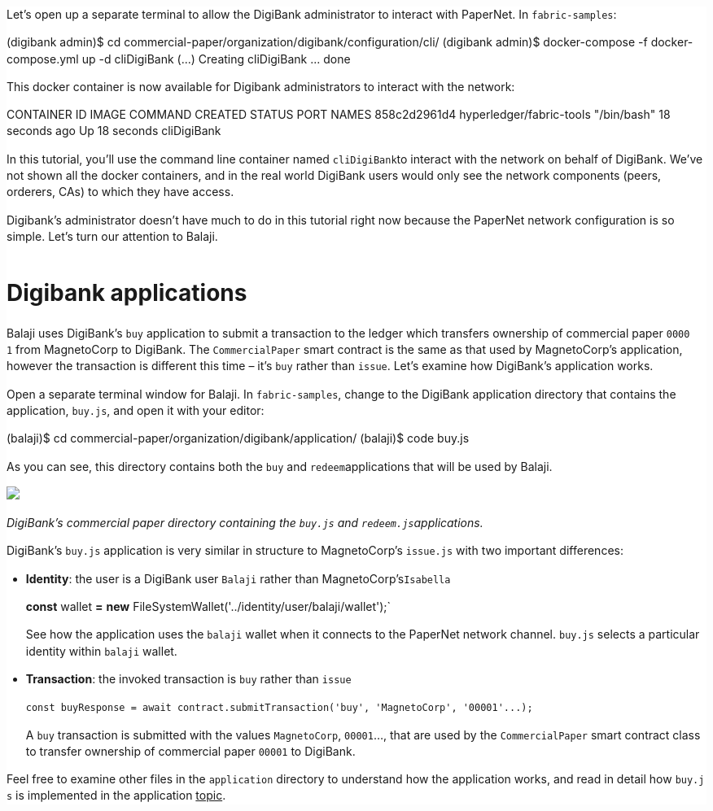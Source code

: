 Let’s open up a separate terminal to allow the DigiBank administrator to interact with PaperNet. In `fabric-samples`:

(digibank admin)$ cd commercial-paper/organization/digibank/configuration/cli/
(digibank admin)$ docker-compose -f docker-compose.yml up -d cliDigiBank
(...)
Creating cliDigiBank ... done

This docker container is now available for Digibank administrators to interact with the network:

CONTAINER ID IMAGE COMMAND CREATED STATUS PORT NAMES
858c2d2961d4 hyperledger/fabric-tools "/bin/bash" 18 seconds ago Up 18 seconds cliDigiBank

In this tutorial, you’ll use the command line container named `cliDigiBank`to interact with the network on behalf of DigiBank. We’ve not shown all the docker containers, and in the real world DigiBank users would only see the network components (peers, orderers, CAs) to which they have access.

Digibank’s administrator doesn’t have much to do in this tutorial right now because the PaperNet network configuration is so simple. Let’s turn our attention to Balaji.

# **Digibank applications**

Balaji uses DigiBank’s `buy` application to submit a transaction to the ledger which transfers ownership of commercial paper `00001` from MagnetoCorp to DigiBank. The `CommercialPaper` smart contract is the same as that used by MagnetoCorp’s application, however the transaction is different this time – it’s `buy` rather than `issue`. Let’s examine how DigiBank’s application works.

Open a separate terminal window for Balaji. In `fabric-samples`, change to the DigiBank application directory that contains the application, `buy.js`, and open it with your editor:

(balaji)$ cd commercial-paper/organization/digibank/application/
(balaji)$ code buy.js

As you can see, this directory contains both the `buy` and `redeem`applications that will be used by Balaji.

![](https://hyperledger-fabric.readthedocs.io/en/latest/_images/commercial_paper.diagram.12.png)

*DigiBank’s commercial paper directory containing the `buy.js` and `redeem.js`applications.*

DigiBank’s `buy.js` application is very similar in structure to MagnetoCorp’s `issue.js` with two important differences:

- **Identity**: the user is a DigiBank user `Balaji` rather than MagnetoCorp’s`Isabella`

    **const** wallet **=** **new** FileSystemWallet('../identity/user/balaji/wallet');`

    See how the application uses the `balaji` wallet when it connects to the PaperNet network channel. `buy.js` selects a particular identity within `balaji` wallet.

- **Transaction**: the invoked transaction is `buy` rather than `issue`

    `const buyResponse = await contract.submitTransaction('buy', 'MagnetoCorp', '00001'...);`

    A `buy` transaction is submitted with the values `MagnetoCorp`, `00001`…, that are used by the `CommercialPaper` smart contract class to transfer ownership of commercial paper `00001` to DigiBank.

Feel free to examine other files in the `application` directory to understand how the application works, and read in detail how `buy.js` is implemented in the application [topic](https://hyperledger-fabric.readthedocs.io/en/latest/developapps/application.html).
